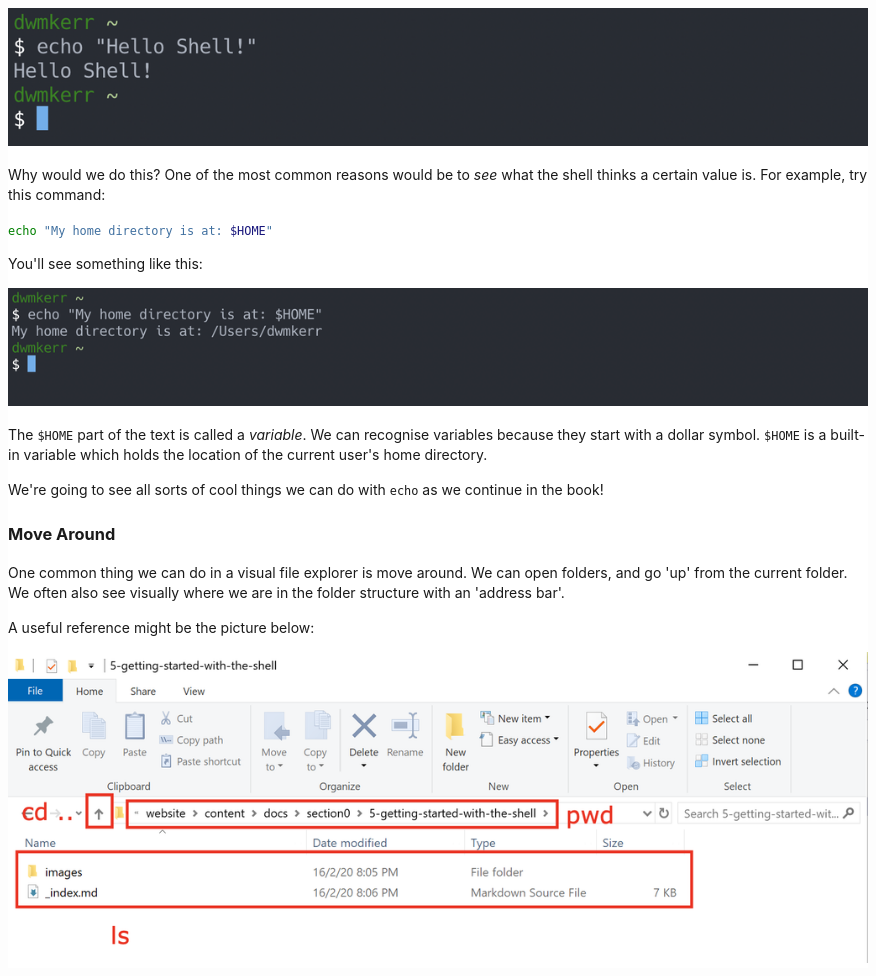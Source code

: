 ![Screenshot: Echo command](./images/echo-hello-shell.png)

Why would we do this? One of the most common reasons would be to _see_ what the shell thinks a certain value is. For example, try this command:

```bash
echo "My home directory is at: $HOME"
```

You'll see something like this:

![Screenshot: Echo the home directory](./images/echo-home.png)

The `$HOME` part of the text is called a _variable_. We can recognise variables because they start with a dollar symbol. `$HOME` is a built-in variable which holds the location of the current user's home directory.

We're going to see all sorts of cool things we can do with `echo` as we continue in the book!

### Move Around

One common thing we can do in a visual file explorer is move around. We can open folders, and go 'up' from the current folder. We often also see visually where we are in the folder structure with an 'address bar'.

A useful reference might be the picture below:

![Screenshot: Shell quick reference](./images/shell-commands.png)
